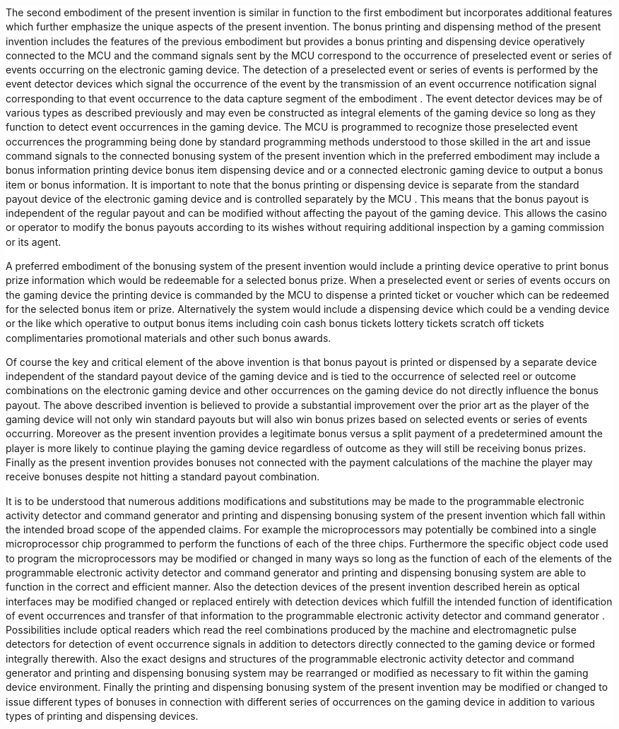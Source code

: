 The second embodiment of the present invention is similar in function to the first embodiment but incorporates additional features which further emphasize the unique aspects of the present invention. The bonus printing and dispensing method of the present invention includes the features of the previous embodiment but provides a bonus printing and dispensing device operatively connected to the MCU and the command signals sent by the MCU correspond to the occurrence of preselected event or series of events occurring on the electronic gaming device. The detection of a preselected event or series of events is performed by the event detector devices which signal the occurrence of the event by the transmission of an event occurrence notification signal corresponding to that event occurrence to the data capture segment of the embodiment . The event detector devices may be of various types as described previously and may even be constructed as integral elements of the gaming device so long as they function to detect event occurrences in the gaming device. The MCU is programmed to recognize those preselected event occurrences the programming being done by standard programming methods understood to those skilled in the art and issue command signals to the connected bonusing system of the present invention which in the preferred embodiment may include a bonus information printing device bonus item dispensing device and or a connected electronic gaming device to output a bonus item or bonus information. It is important to note that the bonus printing or dispensing device is separate from the standard payout device of the electronic gaming device and is controlled separately by the MCU . This means that the bonus payout is independent of the regular payout and can be modified without affecting the payout of the gaming device. This allows the casino or operator to modify the bonus payouts according to its wishes without requiring additional inspection by a gaming commission or its agent.

A preferred embodiment of the bonusing system of the present invention would include a printing device operative to print bonus prize information which would be redeemable for a selected bonus prize. When a preselected event or series of events occurs on the gaming device the printing device is commanded by the MCU to dispense a printed ticket or voucher which can be redeemed for the selected bonus item or prize. Alternatively the system would include a dispensing device which could be a vending device or the like which operative to output bonus items including coin cash bonus tickets lottery tickets scratch off tickets complimentaries promotional materials and other such bonus awards.

Of course the key and critical element of the above invention is that bonus payout is printed or dispensed by a separate device independent of the standard payout device of the gaming device and is tied to the occurrence of selected reel or outcome combinations on the electronic gaming device and other occurrences on the gaming device do not directly influence the bonus payout. The above described invention is believed to provide a substantial improvement over the prior art as the player of the gaming device will not only win standard payouts but will also win bonus prizes based on selected events or series of events occurring. Moreover as the present invention provides a legitimate bonus versus a split payment of a predetermined amount the player is more likely to continue playing the gaming device regardless of outcome as they will still be receiving bonus prizes. Finally as the present invention provides bonuses not connected with the payment calculations of the machine the player may receive bonuses despite not hitting a standard payout combination.

It is to be understood that numerous additions modifications and substitutions may be made to the programmable electronic activity detector and command generator and printing and dispensing bonusing system of the present invention which fall within the intended broad scope of the appended claims. For example the microprocessors may potentially be combined into a single microprocessor chip programmed to perform the functions of each of the three chips. Furthermore the specific object code used to program the microprocessors may be modified or changed in many ways so long as the function of each of the elements of the programmable electronic activity detector and command generator and printing and dispensing bonusing system are able to function in the correct and efficient manner. Also the detection devices of the present invention described herein as optical interfaces may be modified changed or replaced entirely with detection devices which fulfill the intended function of identification of event occurrences and transfer of that information to the programmable electronic activity detector and command generator . Possibilities include optical readers which read the reel combinations produced by the machine and electromagnetic pulse detectors for detection of event occurrence signals in addition to detectors directly connected to the gaming device or formed integrally therewith. Also the exact designs and structures of the programmable electronic activity detector and command generator and printing and dispensing bonusing system may be rearranged or modified as necessary to fit within the gaming device environment. Finally the printing and dispensing bonusing system of the present invention may be modified or changed to issue different types of bonuses in connection with different series of occurrences on the gaming device in addition to various types of printing and dispensing devices.
